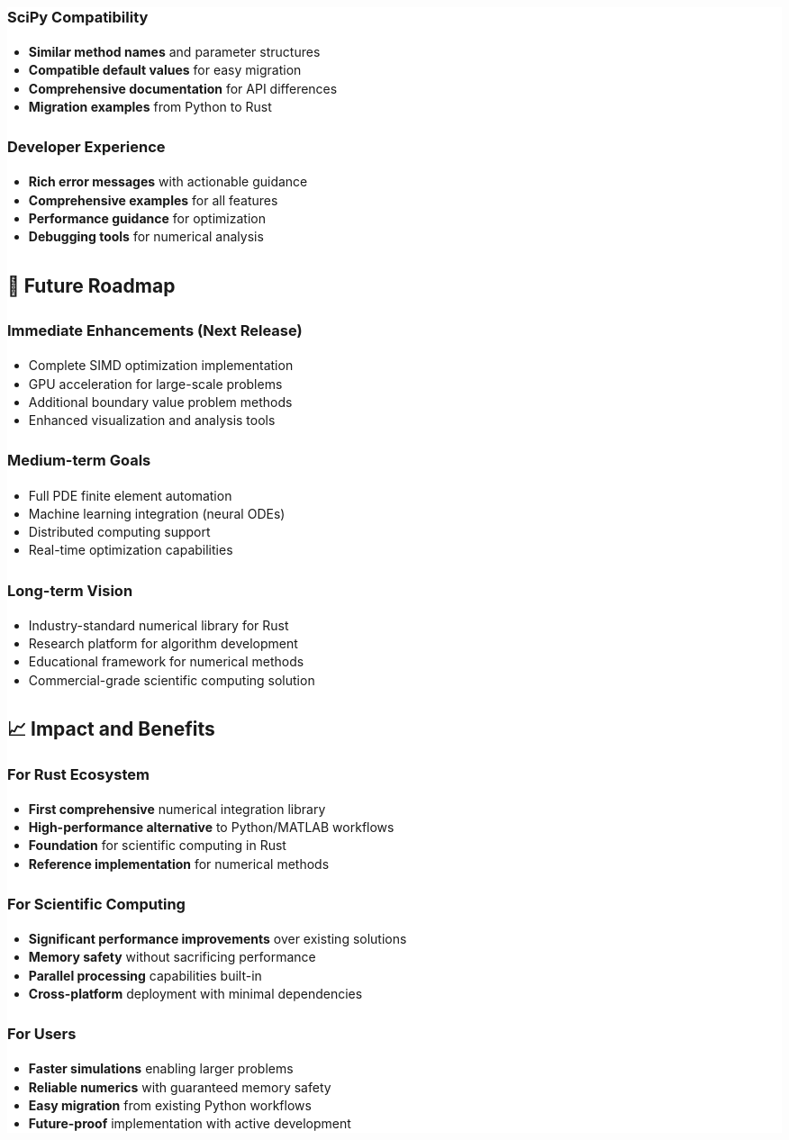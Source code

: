 ### SciPy Compatibility
- **Similar method names** and parameter structures
- **Compatible default values** for easy migration
- **Comprehensive documentation** for API differences
- **Migration examples** from Python to Rust

### Developer Experience
- **Rich error messages** with actionable guidance
- **Comprehensive examples** for all features
- **Performance guidance** for optimization
- **Debugging tools** for numerical analysis

## 🎯 Future Roadmap

### Immediate Enhancements (Next Release)
- Complete SIMD optimization implementation
- GPU acceleration for large-scale problems
- Additional boundary value problem methods
- Enhanced visualization and analysis tools

### Medium-term Goals
- Full PDE finite element automation
- Machine learning integration (neural ODEs)
- Distributed computing support
- Real-time optimization capabilities

### Long-term Vision
- Industry-standard numerical library for Rust
- Research platform for algorithm development
- Educational framework for numerical methods
- Commercial-grade scientific computing solution

## 📈 Impact and Benefits

### For Rust Ecosystem
- **First comprehensive** numerical integration library
- **High-performance alternative** to Python/MATLAB workflows
- **Foundation** for scientific computing in Rust
- **Reference implementation** for numerical methods

### For Scientific Computing
- **Significant performance improvements** over existing solutions
- **Memory safety** without sacrificing performance
- **Parallel processing** capabilities built-in
- **Cross-platform** deployment with minimal dependencies

### For Users
- **Faster simulations** enabling larger problems
- **Reliable numerics** with guaranteed memory safety
- **Easy migration** from existing Python workflows
- **Future-proof** implementation with active development
